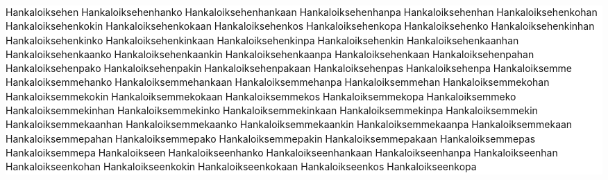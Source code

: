 Hankaloiksehen
Hankaloiksehenhanko
Hankaloiksehenhankaan
Hankaloiksehenhanpa
Hankaloiksehenhan
Hankaloiksehenkohan
Hankaloiksehenkokin
Hankaloiksehenkokaan
Hankaloiksehenkos
Hankaloiksehenkopa
Hankaloiksehenko
Hankaloiksehenkinhan
Hankaloiksehenkinko
Hankaloiksehenkinkaan
Hankaloiksehenkinpa
Hankaloiksehenkin
Hankaloiksehenkaanhan
Hankaloiksehenkaanko
Hankaloiksehenkaankin
Hankaloiksehenkaanpa
Hankaloiksehenkaan
Hankaloiksehenpahan
Hankaloiksehenpako
Hankaloiksehenpakin
Hankaloiksehenpakaan
Hankaloiksehenpas
Hankaloiksehenpa
Hankaloiksemme
Hankaloiksemmehanko
Hankaloiksemmehankaan
Hankaloiksemmehanpa
Hankaloiksemmehan
Hankaloiksemmekohan
Hankaloiksemmekokin
Hankaloiksemmekokaan
Hankaloiksemmekos
Hankaloiksemmekopa
Hankaloiksemmeko
Hankaloiksemmekinhan
Hankaloiksemmekinko
Hankaloiksemmekinkaan
Hankaloiksemmekinpa
Hankaloiksemmekin
Hankaloiksemmekaanhan
Hankaloiksemmekaanko
Hankaloiksemmekaankin
Hankaloiksemmekaanpa
Hankaloiksemmekaan
Hankaloiksemmepahan
Hankaloiksemmepako
Hankaloiksemmepakin
Hankaloiksemmepakaan
Hankaloiksemmepas
Hankaloiksemmepa
Hankaloikseen
Hankaloikseenhanko
Hankaloikseenhankaan
Hankaloikseenhanpa
Hankaloikseenhan
Hankaloikseenkohan
Hankaloikseenkokin
Hankaloikseenkokaan
Hankaloikseenkos
Hankaloikseenkopa